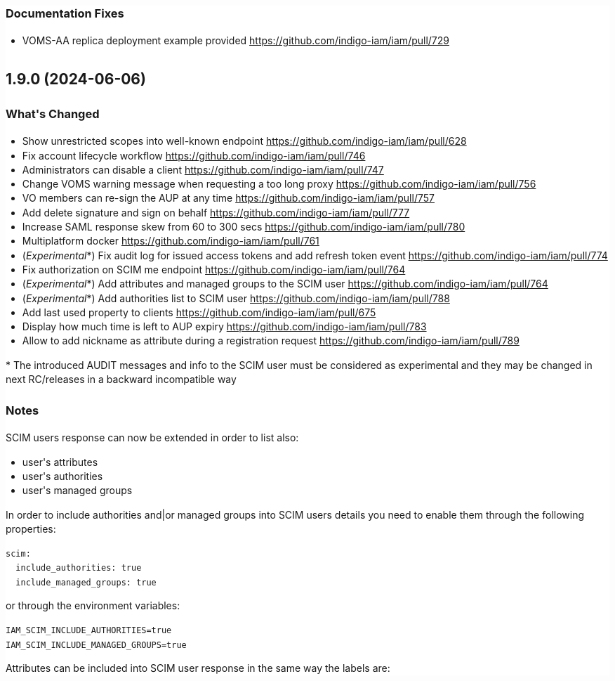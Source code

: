 ### Documentation Fixes

* VOMS-AA replica deployment example provided https://github.com/indigo-iam/iam/pull/729

## 1.9.0 (2024-06-06)

### What's Changed

* Show unrestricted scopes into well-known endpoint https://github.com/indigo-iam/iam/pull/628
* Fix account lifecycle workflow https://github.com/indigo-iam/iam/pull/746
* Administrators can disable a client https://github.com/indigo-iam/iam/pull/747
* Change VOMS warning message when requesting a too long proxy https://github.com/indigo-iam/iam/pull/756
* VO members can re-sign the AUP at any time https://github.com/indigo-iam/iam/pull/757
* Add delete signature and sign on behalf https://github.com/indigo-iam/iam/pull/777
* Increase SAML response skew from 60 to 300 secs https://github.com/indigo-iam/iam/pull/780
* Multiplatform docker https://github.com/indigo-iam/iam/pull/761
* (_Experimental_\*) Fix audit log for issued access tokens and add refresh token event https://github.com/indigo-iam/iam/pull/774
* Fix authorization on SCIM me endpoint https://github.com/indigo-iam/iam/pull/764
* (_Experimental_\*) Add attributes and managed groups to the SCIM user https://github.com/indigo-iam/iam/pull/764
* (_Experimental_\*) Add authorities list to SCIM user https://github.com/indigo-iam/iam/pull/788
* Add last used property to clients https://github.com/indigo-iam/iam/pull/675
* Display how much time is left to AUP expiry https://github.com/indigo-iam/iam/pull/783
* Allow to add nickname as attribute during a registration request https://github.com/indigo-iam/iam/pull/789

\* The introduced AUDIT messages and info to the SCIM user must be considered as experimental and they may be changed in next RC/releases in a backward incompatible way

### Notes

SCIM users response can now be extended in order to list also:
- user's attributes
- user's authorities
- user's managed groups

In order to include authorities and|or managed groups into SCIM users details you need to enable them through the following properties:

```
scim:
  include_authorities: true
  include_managed_groups: true
```
or through the environment variables:

```
IAM_SCIM_INCLUDE_AUTHORITIES=true
IAM_SCIM_INCLUDE_MANAGED_GROUPS=true
```

Attributes can be included into SCIM user response in the same way the labels are:
